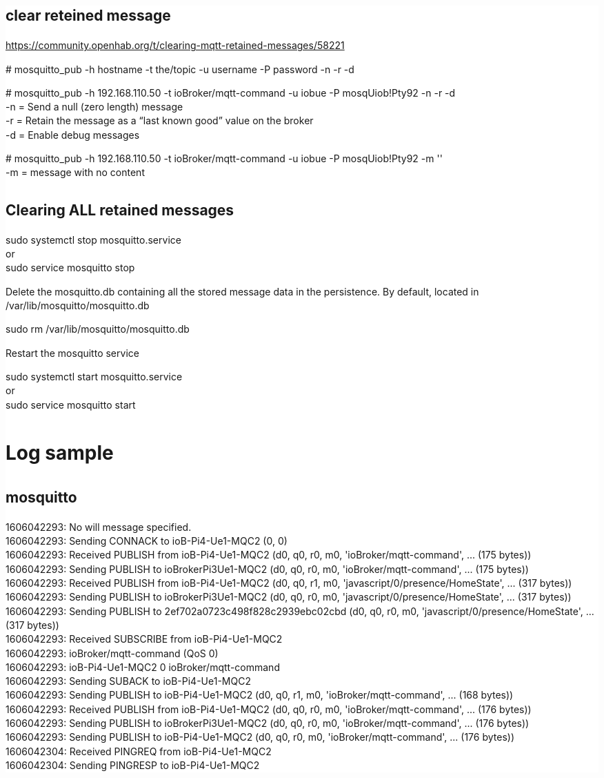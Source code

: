 ## clear reteined message
https://community.openhab.org/t/clearing-mqtt-retained-messages/58221  
  
\# mosquitto_pub -h hostname -t the/topic -u username -P password -n -r -d

\# mosquitto_pub -h 192.168.110.50 -t ioBroker/mqtt-command -u iobue -P mosqUiob\!Pty92 -n -r -d  
-n = Send a null (zero length) message  
-r = Retain the message as a “last known good” value on the broker  
-d = Enable debug messages  

\# mosquitto_pub -h 192.168.110.50 -t ioBroker/mqtt-command -u iobue -P mosqUiob\!Pty92 -m ''  
-m = message with no content


## Clearing ALL retained messages

sudo systemctl stop mosquitto.service  
or  
sudo service mosquitto stop  


Delete the mosquitto.db containing all the stored message data in the persistence. By default, located in /var/lib/mosquitto/mosquitto.db

sudo rm /var/lib/mosquitto/mosquitto.db


Restart the mosquitto service

sudo systemctl start mosquitto.service  
or  
sudo service mosquitto start  





# Log sample

## mosquitto
1606042293: No will message specified.  
1606042293: Sending CONNACK to ioB-Pi4-Ue1-MQC2 (0, 0)  
1606042293: Received PUBLISH from ioB-Pi4-Ue1-MQC2 (d0, q0, r0, m0, 'ioBroker/mqtt-command', ... (175 bytes))  
1606042293: Sending PUBLISH to ioBrokerPi3Ue1-MQC2 (d0, q0, r0, m0, 'ioBroker/mqtt-command', ... (175 bytes))  
1606042293: Received PUBLISH from ioB-Pi4-Ue1-MQC2 (d0, q0, r1, m0, 'javascript/0/presence/HomeState', ... (317 bytes))  
1606042293: Sending PUBLISH to ioBrokerPi3Ue1-MQC2 (d0, q0, r0, m0, 'javascript/0/presence/HomeState', ... (317 bytes))  
1606042293: Sending PUBLISH to 2ef702a0723c498f828c2939ebc02cbd (d0, q0, r0, m0, 'javascript/0/presence/HomeState', ... (317 bytes))  
1606042293: Received SUBSCRIBE from ioB-Pi4-Ue1-MQC2  
1606042293:     ioBroker/mqtt-command (QoS 0)  
1606042293: ioB-Pi4-Ue1-MQC2 0 ioBroker/mqtt-command  
1606042293: Sending SUBACK to ioB-Pi4-Ue1-MQC2  
1606042293: Sending PUBLISH to ioB-Pi4-Ue1-MQC2 (d0, q0, r1, m0, 'ioBroker/mqtt-command', ... (168 bytes))  
1606042293: Received PUBLISH from ioB-Pi4-Ue1-MQC2 (d0, q0, r0, m0, 'ioBroker/mqtt-command', ... (176 bytes))  
1606042293: Sending PUBLISH to ioBrokerPi3Ue1-MQC2 (d0, q0, r0, m0, 'ioBroker/mqtt-command', ... (176 bytes))  
1606042293: Sending PUBLISH to ioB-Pi4-Ue1-MQC2 (d0, q0, r0, m0, 'ioBroker/mqtt-command', ... (176 bytes))  
1606042304: Received PINGREQ from ioB-Pi4-Ue1-MQC2  
1606042304: Sending PINGRESP to ioB-Pi4-Ue1-MQC2  
